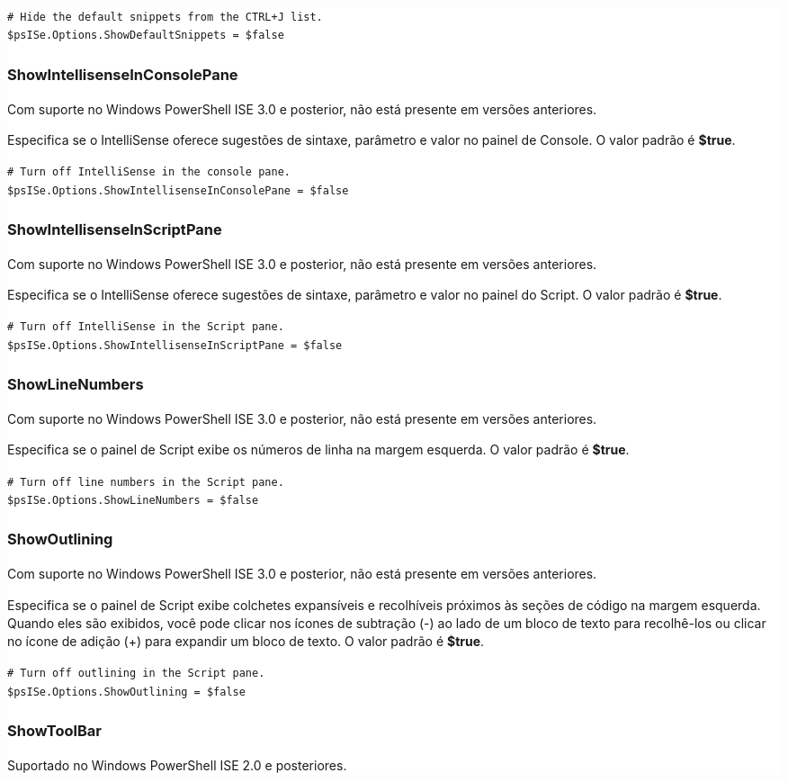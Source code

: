 ```
# Hide the default snippets from the CTRL+J list.
$psISe.Options.ShowDefaultSnippets = $false
```

###  <a name="a-namesiicpa-showintellisenseinconsolepane"></a><a name="siicp"></a> ShowIntellisenseInConsolePane
  Com suporte no Windows PowerShell ISE 3.0 e posterior, não está presente em versões anteriores.

 Especifica se o IntelliSense oferece sugestões de sintaxe, parâmetro e valor no painel de Console. O valor padrão é **$true**.

```
# Turn off IntelliSense in the console pane.
$psISe.Options.ShowIntellisenseInConsolePane = $false
```

###  <a name="a-namesiispa-showintellisenseinscriptpane"></a><a name="siisp"></a> ShowIntellisenseInScriptPane
  Com suporte no Windows PowerShell ISE 3.0 e posterior, não está presente em versões anteriores.

 Especifica se o IntelliSense oferece sugestões de sintaxe, parâmetro e valor no painel do Script. O valor padrão é **$true**.

```
# Turn off IntelliSense in the Script pane.
$psISe.Options.ShowIntellisenseInScriptPane = $false
```

###  <a name="a-nameslna-showlinenumbers"></a><a name="sln"></a> ShowLineNumbers
  Com suporte no Windows PowerShell ISE 3.0 e posterior, não está presente em versões anteriores.

 Especifica se o painel de Script exibe os números de linha na margem esquerda. O valor padrão é **$true**.

```
# Turn off line numbers in the Script pane.
$psISe.Options.ShowLineNumbers = $false
```

###  <a name="a-namesoa-showoutlining"></a><a name="so"></a> ShowOutlining
  Com suporte no Windows PowerShell ISE 3.0 e posterior, não está presente em versões anteriores.

 Especifica se o painel de Script exibe colchetes expansíveis e recolhíveis próximos às seções de código na margem esquerda. Quando eles são exibidos, você pode clicar nos ícones de subtração \(-\) ao lado de um bloco de texto para recolhê-los ou clicar no ícone de adição \(+\) para expandir um bloco de texto. O valor padrão é **$true**.

```
# Turn off outlining in the Script pane.
$psISe.Options.ShowOutlining = $false
```

###  <a name="a-namestba-showtoolbar"></a><a name="stb"></a> ShowToolBar
  Suportado no Windows PowerShell ISE 2.0 e posteriores.
